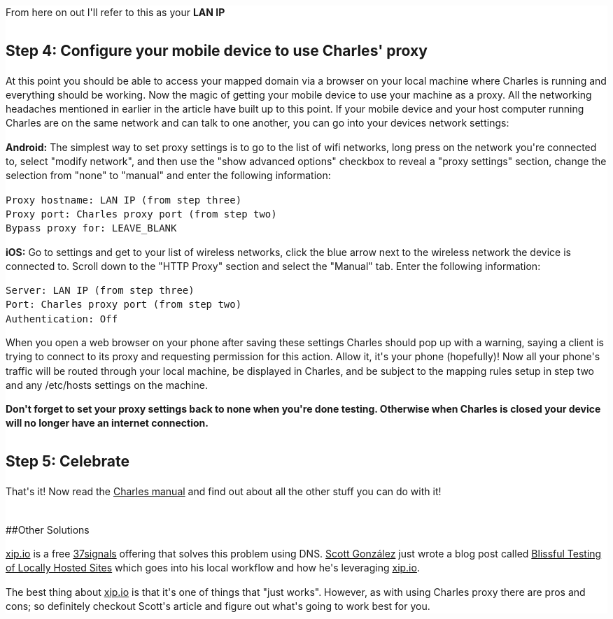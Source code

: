 From here on out I'll refer to this as your **LAN IP**

## Step 4: Configure your mobile device to use Charles' proxy

At this point you should be able to access your mapped domain via a browser on your local machine where Charles is running and everything should be working. Now the magic of getting your mobile device to use your machine as a proxy. All the networking headaches mentioned in earlier in the article have built up to this point. If your mobile device and your host computer running Charles are on the same network and can talk to one another, you can go into your devices network settings:

**Android:** The simplest way to set proxy settings is to go to the list of wifi networks, long press on the network you're connected to, select "modify network", and then use the "show advanced options" checkbox to reveal a "proxy settings" section, change the selection from "none" to "manual" and enter the following information:

<pre>
Proxy hostname: LAN IP (from step three)
Proxy port: Charles proxy port (from step two)
Bypass proxy for: LEAVE_BLANK
</pre>

**iOS:** Go to settings and get to your list of wireless networks, click the blue arrow next to the wireless network the device is connected to. Scroll down to the "HTTP Proxy" section and select the "Manual" tab. Enter the following information:

<pre>
Server: LAN IP (from step three)
Port: Charles proxy port (from step two)
Authentication: Off
</pre>

When you open a web browser on your phone after saving these settings Charles should pop up with a warning, saying a client is trying to connect to its proxy and requesting permission for this action. Allow it, it's your phone (hopefully)! Now all your phone's traffic will be routed through your local machine, be displayed in Charles, and be subject to the mapping rules setup in step two and any /etc/hosts settings on the machine.

**Don't forget to set your proxy settings back to none when you're done testing. Otherwise when Charles is closed your device will no longer have an internet connection.**

## Step 5: Celebrate

That's it! Now read the [Charles manual](http://www.charlesproxy.com/documentation/) and find out about all the other stuff you can do with it! 

<br/>
##Other Solutions

[xip.io](http://xip.io) is a free [37signals](http://37signals.com/) offering that solves this problem using DNS. [Scott González](http://scottgonzalez.com/) just wrote a blog post called [Blissful Testing of Locally Hosted Sites](http://blog.nemikor.com/2013/12/06/blissful-testing-of-locally-hosted-sites/) which goes into his local workflow and how he's leveraging [xip.io](http://xip.io). 

The best thing about [xip.io](http://xip.io) is that it's one of things that "just works". However, as with using Charles proxy there are pros and cons; so definitely checkout Scott's article and figure out what's going to work best for you.


